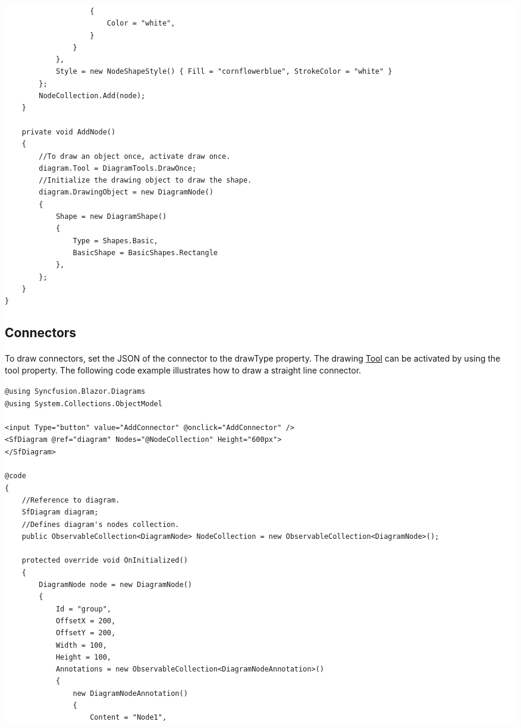 ```cshtml
                    {
                        Color = "white",
                    }
                }
            },
            Style = new NodeShapeStyle() { Fill = "cornflowerblue", StrokeColor = "white" }
        };
        NodeCollection.Add(node);
    }

    private void AddNode()
    {
        //To draw an object once, activate draw once.
        diagram.Tool = DiagramTools.DrawOnce;
        //Initialize the drawing object to draw the shape.
        diagram.DrawingObject = new DiagramNode()
        {
            Shape = new DiagramShape()
            {
                Type = Shapes.Basic,
                BasicShape = BasicShapes.Rectangle
            },
        };
    }
}
```

## Connectors

To draw connectors, set the JSON of the connector to the drawType property. The drawing [Tool](https://help.syncfusion.com/cr/blazor/Syncfusion.Blazor.Diagrams.IDiagram.html) can be activated by using the tool property. The following code example illustrates how to draw a straight line connector.

```cshtml
@using Syncfusion.Blazor.Diagrams
@using System.Collections.ObjectModel

<input Type="button" value="AddConnector" @onclick="AddConnector" />
<SfDiagram @ref="diagram" Nodes="@NodeCollection" Height="600px">
</SfDiagram>

@code
{
    //Reference to diagram.
    SfDiagram diagram;
    //Defines diagram's nodes collection.
    public ObservableCollection<DiagramNode> NodeCollection = new ObservableCollection<DiagramNode>();

    protected override void OnInitialized()
    {
        DiagramNode node = new DiagramNode()
        {
            Id = "group",
            OffsetX = 200,
            OffsetY = 200,
            Width = 100,
            Height = 100,
            Annotations = new ObservableCollection<DiagramNodeAnnotation>()
            {
                new DiagramNodeAnnotation()
                {
                    Content = "Node1",
```
